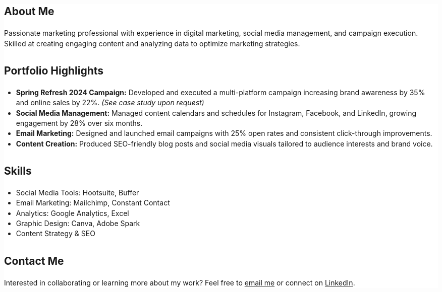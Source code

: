   <section>
    <h2>About Me</h2>
    <p>
      Passionate marketing professional with experience in digital marketing, social media management, and campaign execution. Skilled at creating engaging content and analyzing data to optimize marketing strategies.
    </p>
  </section>

  <section>
    <h2>Portfolio Highlights</h2>
    <ul>
      <li><strong>Spring Refresh 2024 Campaign:</strong> Developed and executed a multi-platform campaign increasing brand awareness by 35% and online sales by 22%. <em>(See case study upon request)</em></li>
      <li><strong>Social Media Management:</strong> Managed content calendars and schedules for Instagram, Facebook, and LinkedIn, growing engagement by 28% over six months.</li>
      <li><strong>Email Marketing:</strong> Designed and launched email campaigns with 25% open rates and consistent click-through improvements.</li>
      <li><strong>Content Creation:</strong> Produced SEO-friendly blog posts and social media visuals tailored to audience interests and brand voice.</li>
    </ul>
  </section>

  <section>
    <h2>Skills</h2>
    <ul>
      <li>Social Media Tools: Hootsuite, Buffer</li>
      <li>Email Marketing: Mailchimp, Constant Contact</li>
      <li>Analytics: Google Analytics, Excel</li>
      <li>Graphic Design: Canva, Adobe Spark</li>
      <li>Content Strategy & SEO</li>
    </ul>
  </section>

  <section>
    <h2>Contact Me</h2>
    <p>
      Interested in collaborating or learning more about my work? Feel free to <a href="mailto:joshua.gandara@yahoo.com">email me</a> or connect on <a href="https://www.linkedin.com/in/" target="_blank" rel="noopener noreferrer">LinkedIn</a>.
    </p>
  </section>
</body>
</html>
